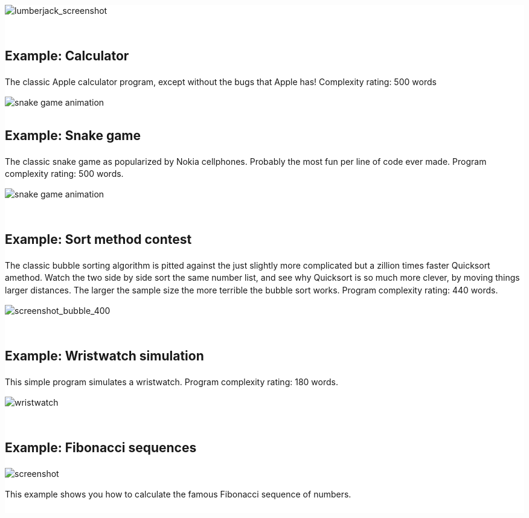 ![lumberjack_screenshot](https://github.com/magicmouse/beads-examples/assets/5481132/524d2de5-19ef-44e6-8535-e467938f90f6)
<br><br>


## Example: Calculator

The classic Apple calculator program, except without the bugs that Apple has! Complexity rating: 500 words

<img src="https://github.com/magicmouse/beads-examples/assets/5481132/4cd38681-6d47-42db-b011-bdcf92a41aa8" height="200" alt="snake game animation"/>


## Example: Snake game

The classic snake game as popularized by Nokia cellphones. Probably the most fun per line of code ever made. Program complexity rating: 500 words.

<img src="https://github.com/magicmouse/beads-examples/assets/5481132/367e2f5e-d3f7-4741-b09f-6e52de50f6f0" height="300" alt="snake game animation"/>
<br><br>


## Example: Sort method contest

The classic bubble sorting algorithm is pitted against the just slightly more complicated but a zillion times faster Quicksort amethod. Watch the two side by side sort the same number list, and see why Quicksort is so much more clever, by moving things larger distances. The larger the sample size the more terrible the bubble sort works. Program complexity rating: 440 words.

![screenshot_bubble_400](https://github.com/magicmouse/beads-examples/assets/5481132/4f0bc21d-c28c-4974-a049-3d9eb6eceaf7)
<br><br>


## Example: Wristwatch simulation

This simple program simulates a wristwatch. Program complexity rating: 180 words.

<img src="https://github.com/magicmouse/beads-examples/assets/5481132/d1b657c7-a651-4b66-9950-d29dcbf84c38" height="200" alt="wristwatch"/>
<br><br>


## Example: Fibonacci sequences

![screenshot](https://github.com/magicmouse/beads-examples/assets/5481132/aa96ecbb-d572-46cd-abcf-295d908b77c7)

This example shows you how to calculate the famous Fibonacci sequence of numbers.
<br><br>

